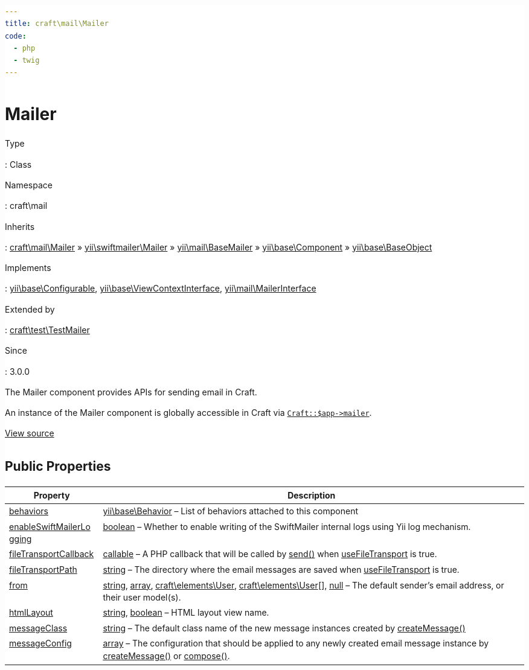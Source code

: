 ```yaml
---
title: craft\mail\Mailer
code:
  - php
  - twig
---
```


# Mailer

Type

:   Class

Namespace

:   craft\mail

Inherits

:   [craft\mail\Mailer](craft-mail-mailer.md) &raquo;
[yii\swiftmailer\Mailer](https://www.yiiframework.com/extension/yiisoft/yii2-swiftmailer/doc/api/2.2/yii-swiftmailer-mailer) &raquo;
[yii\mail\BaseMailer](https://www.yiiframework.com/doc/api/2.0/yii-mail-basemailer) &raquo;
[yii\base\Component](https://www.yiiframework.com/doc/api/2.0/yii-base-component) &raquo;
[yii\base\BaseObject](https://www.yiiframework.com/doc/api/2.0/yii-base-baseobject)

Implements

:   [yii\base\Configurable](https://www.yiiframework.com/doc/api/2.0/yii-base-configurable), [yii\base\ViewContextInterface](https://www.yiiframework.com/doc/api/2.0/yii-base-viewcontextinterface), [yii\mail\MailerInterface](https://www.yiiframework.com/doc/api/2.0/yii-mail-mailerinterface)

Extended by

:   [craft\test\TestMailer](craft-test-testmailer.md)

Since

:   3.0.0



The Mailer component provides APIs for sending email in Craft.

An instance of the Mailer component is globally accessible in Craft via [`Craft::$app->mailer`](craft-base-applicationtrait.md#mailer).



[View source](https://github.com/craftcms/cms/blob/master/src/mail/Mailer.php)


## Public Properties

| Property                                                                                                                                                                                            | Description
| --------------------------------------------------------------------------------------------------------------------------------------------------------------------------------------------------- | --------------------------------------------------------------------------------------------------------------------------------------------------------------------------------------------------------------------------------------------------------------------------------------------------------------------------------------------
| [behaviors](https://www.yiiframework.com/doc/api/2.0/yii-base-component#$behaviors-detail "Defined by yii\base\Component")                                                                          | [yii\base\Behavior](https://www.yiiframework.com/doc/api/2.0/yii-base-behavior) – List of behaviors attached to this component
| [enableSwiftMailerLogging](https://www.yiiframework.com/extension/yiisoft/yii2-swiftmailer/doc/api/2.2/yii-swiftmailer-mailer#$enableSwiftMailerLogging-detail "Defined by yii\swiftmailer\Mailer") | [boolean](http://php.net/language.types.boolean) – Whether to enable writing of the SwiftMailer internal logs using Yii log mechanism.
| [fileTransportCallback](https://www.yiiframework.com/doc/api/2.0/yii-mail-basemailer#$fileTransportCallback-detail "Defined by yii\mail\BaseMailer")                                                | [callable](http://php.net/language.types.callable) – A PHP callback that will be called by [send()](https://www.yiiframework.com/doc/api/2.0/yii-mail-basemailer#send()-detail) when [useFileTransport](https://www.yiiframework.com/doc/api/2.0/yii-mail-basemailer#$useFileTransport-detail) is true.
| [fileTransportPath](https://www.yiiframework.com/doc/api/2.0/yii-mail-basemailer#$fileTransportPath-detail "Defined by yii\mail\BaseMailer")                                                        | [string](http://php.net/language.types.string) – The directory where the email messages are saved when [useFileTransport](https://www.yiiframework.com/doc/api/2.0/yii-mail-basemailer#$useFileTransport-detail) is true.
| [from](craft-mail-mailer.md#from)                                                                                                                                                                   | [string](http://php.net/language.types.string), [array](http://php.net/language.types.array), [craft\elements\User](craft-elements-user.md), [craft\elements\User](craft-elements-user.md)[], [null](http://php.net/language.types.null) – The default sender’s email address, or their user model(s).
| [htmlLayout](https://www.yiiframework.com/doc/api/2.0/yii-mail-basemailer#$htmlLayout-detail "Defined by yii\mail\BaseMailer")                                                                      | [string](http://php.net/language.types.string), [boolean](http://php.net/language.types.boolean) – HTML layout view name.
| [messageClass](https://www.yiiframework.com/doc/api/2.0/yii-mail-basemailer#$messageClass-detail "Defined by yii\mail\BaseMailer")                                                                  | [string](http://php.net/language.types.string) – The default class name of the new message instances created by [createMessage()](https://www.yiiframework.com/doc/api/2.0/yii-mail-basemailer#createMessage()-detail)
| [messageConfig](https://www.yiiframework.com/doc/api/2.0/yii-mail-basemailer#$messageConfig-detail "Defined by yii\mail\BaseMailer")                                                                | [array](http://php.net/language.types.array) – The configuration that should be applied to any newly created email message instance by [createMessage()](https://www.yiiframework.com/doc/api/2.0/yii-mail-basemailer#createMessage()-detail) or [compose()](https://www.yiiframework.com/doc/api/2.0/yii-mail-basemailer#compose()-detail).